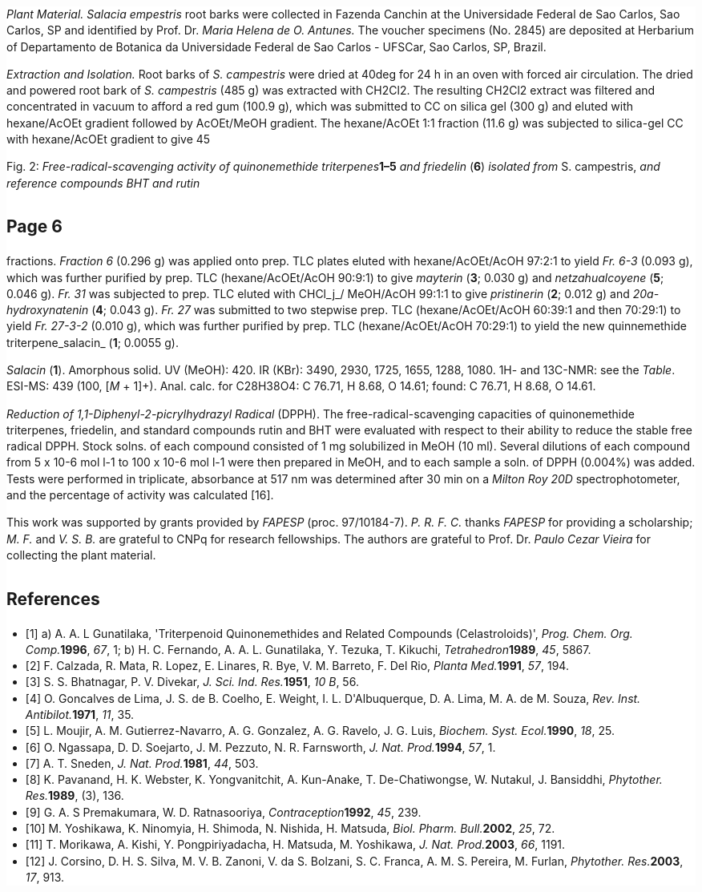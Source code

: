 _Plant Material._ _Salacia empestris_ root barks were collected in Fazenda Canchin at the Universidade Federal de Sao Carlos, Sao Carlos, SP and identified by Prof. Dr. _Maria Helena de O. Antunes._ The voucher specimens (No. 2845) are deposited at Herbarium of Departamento de Botanica da Universidade Federal de Sao Carlos - UFSCar, Sao Carlos, SP, Brazil.

_Extraction and Isolation._ Root barks of _S. campestris_ were dried at 40deg for 24 h in an oven with forced air circulation. The dried and powered root bark of _S. campestris_ (485 g) was extracted with CH2Cl2. The resulting CH2Cl2 extract was filtered and concentrated in vacuum to afford a red gum (100.9 g), which was submitted to CC on silica gel (300 g) and eluted with hexane/AcOEt gradient followed by AcOEt/MeOH gradient. The hexane/AcOEt 1:1 fraction (11.6 g) was subjected to silica-gel CC with hexane/AcOEt gradient to give 45

Fig. 2: _Free-radical-scavenging activity of quinonemethide triterpenes_**1–5** _and friedelin_ (**6**) _isolated from_ S. campestris, _and reference compounds BHT and rutin_

## Page 6

fractions. _Fraction 6_ (0.296 g) was applied onto prep. TLC plates eluted with hexane/AcOEt/AcOH 97:2:1 to yield _Fr. 6-3_ (0.093 g), which was further purified by prep. TLC (hexane/AcOEt/AcOH 90:9:1) to give _mayterin_ (**3**; 0.030 g) and _netzahualcoyene_ (**5**; 0.046 g). _Fr. 31_ was subjected to prep. TLC eluted with CHCl_j_/ MeOH/AcOH 99:1:1 to give _pristinerin_ (**2**; 0.012 g) and _20a-hydroxynatenin_ (**4**; 0.043 g). _Fr. 27_ was submitted to two stepwise prep. TLC (hexane/AcOEt/AcOH 60:39:1 and then 70:29:1) to yield _Fr. 27-3-2_ (0.010 g), which was further purified by prep. TLC (hexane/AcOEt/AcOH 70:29:1) to yield the new quinnemethide triterpene_salacin_ (**1**; 0.0055 g).

_Salacin_ (**1**). Amorphous solid. UV (MeOH): 420. IR (KBr): 3490, 2930, 1725, 1655, 1288, 1080. 1H- and 13C-NMR: see the _Table_. ESI-MS: 439 (100, [_M_ + 1]+). Anal. calc. for C28H38O4: C 76.71, H 8.68, O 14.61; found: C 76.71, H 8.68, O 14.61.

_Reduction of 1,1-Diphenyl-2-picrylhydrazyl Radical_ (DPPH). The free-radical-scavenging capacities of quinonemethide triterpenes, friedelin, and standard compounds rutin and BHT were evaluated with respect to their ability to reduce the stable free radical DPPH. Stock solns. of each compound consisted of 1 mg solubilized in MeOH (10 ml). Several dilutions of each compound from 5 x 10-6 mol l-1 to 100 x 10-6 mol l-1 were then prepared in MeOH, and to each sample a soln. of DPPH (0.004%) was added. Tests were performed in triplicate, absorbance at 517 nm was determined after 30 min on a _Milton Roy 20D_ spectrophotometer, and the percentage of activity was calculated [16].

This work was supported by grants provided by _FAPESP_ (proc. 97/10184-7). _P. R. F. C._ thanks _FAPESP_ for providing a scholarship; _M. F._ and _V. S. B._ are grateful to CNPq for research fellowships. The authors are grateful to Prof. Dr. _Paulo Cezar Vieira_ for collecting the plant material.

## References

* [1] a) A. A. L Gunatilaka, 'Triterpenoid Quinonemethides and Related Compounds (Celastroloids)', _Prog. Chem. Org. Comp._**1996**, _67_, 1; b) H. C. Fernando, A. A. L. Gunatilaka, Y. Tezuka, T. Kikuchi, _Tetrahedron_**1989**, _45_, 5867.
* [2] F. Calzada, R. Mata, R. Lopez, E. Linares, R. Bye, V. M. Barreto, F. Del Rio, _Planta Med._**1991**, _57_, 194.
* [3] S. S. Bhatnagar, P. V. Divekar, _J. Sci. Ind. Res._**1951**, _10 B_, 56.
* [4] O. Goncalves de Lima, J. S. de B. Coelho, E. Weight, I. L. D'Albuquerque, D. A. Lima, M. A. de M. Souza, _Rev. Inst. Antibilot._**1971**, _11_, 35.
* [5] L. Moujir, A. M. Gutierrez-Navarro, A. G. Gonzalez, A. G. Ravelo, J. G. Luis, _Biochem. Syst. Ecol._**1990**, _18_, 25.
* [6] O. Ngassapa, D. D. Soejarto, J. M. Pezzuto, N. R. Farnsworth, _J. Nat. Prod._**1994**, _57_, 1.
* [7] A. T. Sneden, _J. Nat. Prod._**1981**, _44_, 503.
* [8] K. Pavanand, H. K. Webster, K. Yongvanitchit, A. Kun-Anake, T. De-Chatiwongse, W. Nutakul, J. Bansiddhi, _Phytother. Res._**1989**, \(3\), 136.
* [9] G. A. S Premakumara, W. D. Ratnasooriya, _Contraception_**1992**, _45_, 239.
* [10] M. Yoshikawa, K. Ninomyia, H. Shimoda, N. Nishida, H. Matsuda, _Biol. Pharm. Bull._**2002**, _25_, 72.
* [11] T. Morikawa, A. Kishi, Y. Pongpiriyadacha, H. Matsuda, M. Yoshikawa, _J. Nat. Prod._**2003**, _66_, 1191.
* [12] J. Corsino, D. H. S. Silva, M. V. B. Zanoni, V. da S. Bolzani, S. C. Franca, A. M. S. Pereira, M. Furlan, _Phytother. Res._**2003**, _17_, 913.